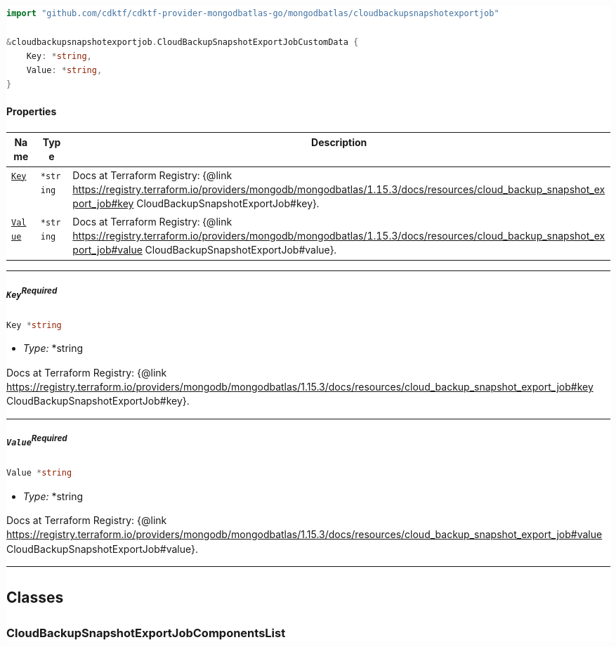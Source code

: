 ```go
import "github.com/cdktf/cdktf-provider-mongodbatlas-go/mongodbatlas/cloudbackupsnapshotexportjob"

&cloudbackupsnapshotexportjob.CloudBackupSnapshotExportJobCustomData {
	Key: *string,
	Value: *string,
}
```

#### Properties <a name="Properties" id="Properties"></a>

| **Name** | **Type** | **Description** |
| --- | --- | --- |
| <code><a href="#@cdktf/provider-mongodbatlas.cloudBackupSnapshotExportJob.CloudBackupSnapshotExportJobCustomData.property.key">Key</a></code> | <code>*string</code> | Docs at Terraform Registry: {@link https://registry.terraform.io/providers/mongodb/mongodbatlas/1.15.3/docs/resources/cloud_backup_snapshot_export_job#key CloudBackupSnapshotExportJob#key}. |
| <code><a href="#@cdktf/provider-mongodbatlas.cloudBackupSnapshotExportJob.CloudBackupSnapshotExportJobCustomData.property.value">Value</a></code> | <code>*string</code> | Docs at Terraform Registry: {@link https://registry.terraform.io/providers/mongodb/mongodbatlas/1.15.3/docs/resources/cloud_backup_snapshot_export_job#value CloudBackupSnapshotExportJob#value}. |

---

##### `Key`<sup>Required</sup> <a name="Key" id="@cdktf/provider-mongodbatlas.cloudBackupSnapshotExportJob.CloudBackupSnapshotExportJobCustomData.property.key"></a>

```go
Key *string
```

- *Type:* *string

Docs at Terraform Registry: {@link https://registry.terraform.io/providers/mongodb/mongodbatlas/1.15.3/docs/resources/cloud_backup_snapshot_export_job#key CloudBackupSnapshotExportJob#key}.

---

##### `Value`<sup>Required</sup> <a name="Value" id="@cdktf/provider-mongodbatlas.cloudBackupSnapshotExportJob.CloudBackupSnapshotExportJobCustomData.property.value"></a>

```go
Value *string
```

- *Type:* *string

Docs at Terraform Registry: {@link https://registry.terraform.io/providers/mongodb/mongodbatlas/1.15.3/docs/resources/cloud_backup_snapshot_export_job#value CloudBackupSnapshotExportJob#value}.

---

## Classes <a name="Classes" id="Classes"></a>

### CloudBackupSnapshotExportJobComponentsList <a name="CloudBackupSnapshotExportJobComponentsList" id="@cdktf/provider-mongodbatlas.cloudBackupSnapshotExportJob.CloudBackupSnapshotExportJobComponentsList"></a>
